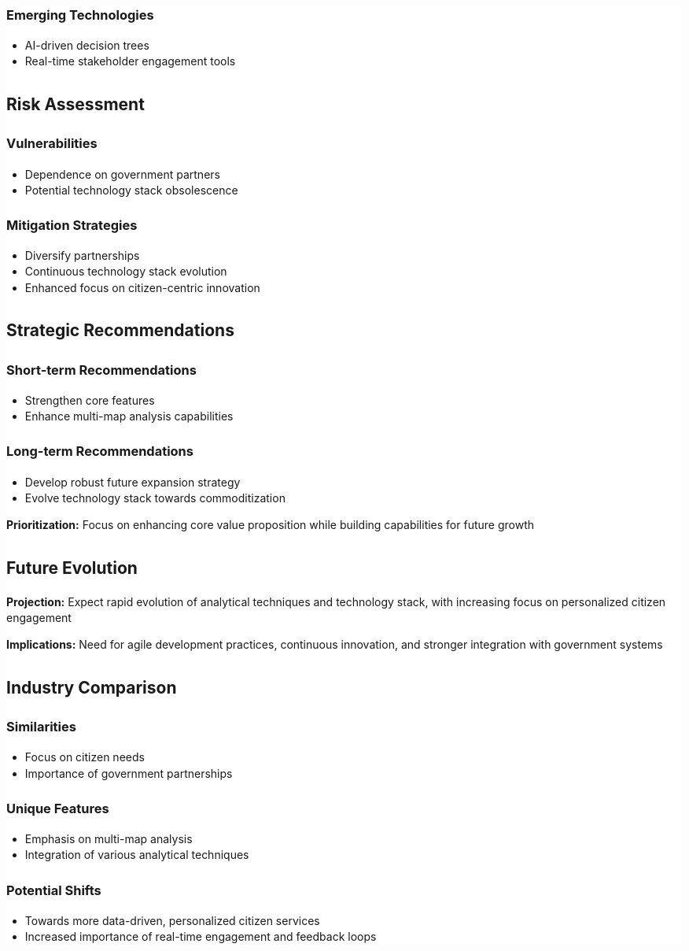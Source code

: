 ### Emerging Technologies
- AI-driven decision trees
- Real-time stakeholder engagement tools

## Risk Assessment

### Vulnerabilities
- Dependence on government partners
- Potential technology stack obsolescence

### Mitigation Strategies
- Diversify partnerships
- Continuous technology stack evolution
- Enhanced focus on citizen-centric innovation

## Strategic Recommendations

### Short-term Recommendations
- Strengthen core features
- Enhance multi-map analysis capabilities

### Long-term Recommendations
- Develop robust future expansion strategy
- Evolve technology stack towards commoditization

**Prioritization:** Focus on enhancing core value proposition while building capabilities for future growth

## Future Evolution

**Projection:** Expect rapid evolution of analytical techniques and technology stack, with increasing focus on personalized citizen engagement

**Implications:** Need for agile development practices, continuous innovation, and stronger integration with government systems

## Industry Comparison

### Similarities
- Focus on citizen needs
- Importance of government partnerships

### Unique Features
- Emphasis on multi-map analysis
- Integration of various analytical techniques

### Potential Shifts
- Towards more data-driven, personalized citizen services
- Increased importance of real-time engagement and feedback loops
